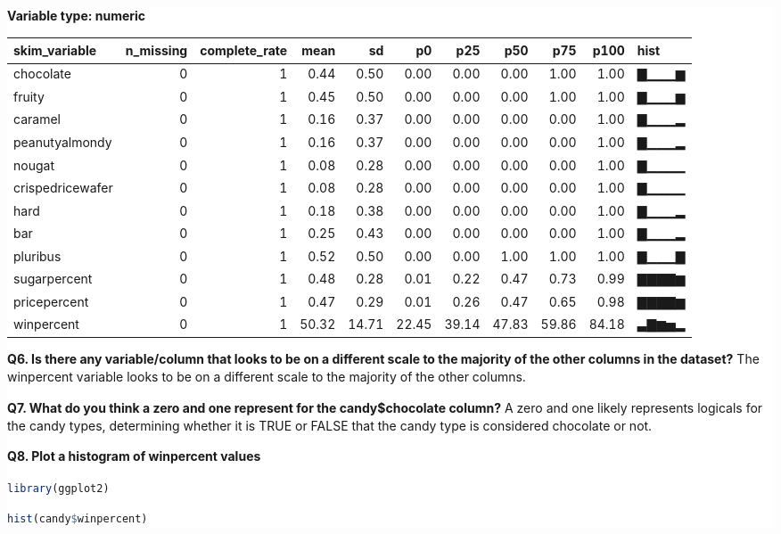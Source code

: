 **Variable type: numeric**

| skim_variable    | n_missing | complete_rate |  mean |    sd |    p0 |   p25 |   p50 |   p75 |  p100 | hist  |
|:-----------------|----------:|--------------:|------:|------:|------:|------:|------:|------:|------:|:------|
| chocolate        |         0 |             1 |  0.44 |  0.50 |  0.00 |  0.00 |  0.00 |  1.00 |  1.00 | ▇▁▁▁▆ |
| fruity           |         0 |             1 |  0.45 |  0.50 |  0.00 |  0.00 |  0.00 |  1.00 |  1.00 | ▇▁▁▁▆ |
| caramel          |         0 |             1 |  0.16 |  0.37 |  0.00 |  0.00 |  0.00 |  0.00 |  1.00 | ▇▁▁▁▂ |
| peanutyalmondy   |         0 |             1 |  0.16 |  0.37 |  0.00 |  0.00 |  0.00 |  0.00 |  1.00 | ▇▁▁▁▂ |
| nougat           |         0 |             1 |  0.08 |  0.28 |  0.00 |  0.00 |  0.00 |  0.00 |  1.00 | ▇▁▁▁▁ |
| crispedricewafer |         0 |             1 |  0.08 |  0.28 |  0.00 |  0.00 |  0.00 |  0.00 |  1.00 | ▇▁▁▁▁ |
| hard             |         0 |             1 |  0.18 |  0.38 |  0.00 |  0.00 |  0.00 |  0.00 |  1.00 | ▇▁▁▁▂ |
| bar              |         0 |             1 |  0.25 |  0.43 |  0.00 |  0.00 |  0.00 |  0.00 |  1.00 | ▇▁▁▁▂ |
| pluribus         |         0 |             1 |  0.52 |  0.50 |  0.00 |  0.00 |  1.00 |  1.00 |  1.00 | ▇▁▁▁▇ |
| sugarpercent     |         0 |             1 |  0.48 |  0.28 |  0.01 |  0.22 |  0.47 |  0.73 |  0.99 | ▇▇▇▇▆ |
| pricepercent     |         0 |             1 |  0.47 |  0.29 |  0.01 |  0.26 |  0.47 |  0.65 |  0.98 | ▇▇▇▇▆ |
| winpercent       |         0 |             1 | 50.32 | 14.71 | 22.45 | 39.14 | 47.83 | 59.86 | 84.18 | ▃▇▆▅▂ |

**Q6. Is there any variable/column that looks to be on a different scale
to the majority of the other columns in the dataset?** The winpercent
variable looks to be on a different scale to the majority of the other
columns.

**Q7. What do you think a zero and one represent for the
candy\$chocolate column?** A zero and one likely represents logicals for
the candy types, determining whether it is TRUE or FALSE that the candy
type is considered chocolate or not.

**Q8. Plot a histogram of winpercent values**

``` r
library(ggplot2)
```

``` r
hist(candy$winpercent)
```
